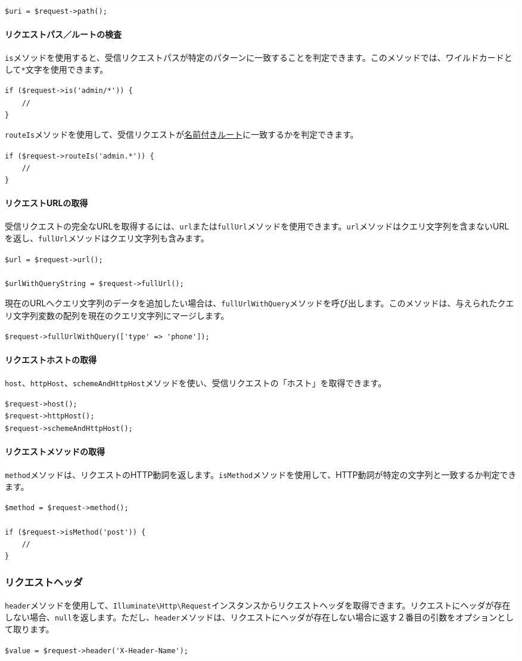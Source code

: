     $uri = $request->path();

<a name="inspecting-the-request-path"></a>
#### リクエストパス／ルートの検査

`is`メソッドを使用すると、受信リクエストパスが特定のパターンに一致することを判定できます。このメソッドでは、ワイルドカードとして`*`文字を使用できます。

    if ($request->is('admin/*')) {
        //
    }

`routeIs`メソッドを使用して、受信リクエストが[名前付きルート](/docs/{{version}}/routing#named-routes)に一致するかを判定できます。

    if ($request->routeIs('admin.*')) {
        //
    }

<a name="retrieving-the-request-url"></a>
#### リクエストURLの取得

受信リクエストの完全なURLを取得するには、`url`または`fullUrl`メソッドを使用できます。`url`メソッドはクエリ文字列を含まないURLを返し、`fullUrl`メソッドはクエリ文字列も含みます。

    $url = $request->url();

    $urlWithQueryString = $request->fullUrl();

現在のURLへクエリ文字列のデータを追加したい場合は、`fullUrlWithQuery`メソッドを呼び出します。このメソッドは、与えられたクエリ文字列変数の配列を現在のクエリ文字列にマージします。

    $request->fullUrlWithQuery(['type' => 'phone']);

<a name="retrieving-the-request-host"></a>
#### リクエストホストの取得

`host`、`httpHost`、`schemeAndHttpHost`メソッドを使い、受信リクエストの「ホスト」を取得できます。

    $request->host();
    $request->httpHost();
    $request->schemeAndHttpHost();

<a name="retrieving-the-request-method"></a>
#### リクエストメソッドの取得

`method`メソッドは、リクエストのHTTP動詞を返します。`isMethod`メソッドを使用して、HTTP動詞が特定の文字列と一致するか判定できます。

    $method = $request->method();

    if ($request->isMethod('post')) {
        //
    }

<a name="request-headers"></a>
### リクエストヘッダ

`header`メソッドを使用して、`Illuminate\Http\Request`インスタンスからリクエストヘッダを取得できます。リクエストにヘッダが存在しない場合、`null`を返します。ただし、`header`メソッドは、リクエストにヘッダが存在しない場合に返す２番目の引数をオプションとして取ります。

    $value = $request->header('X-Header-Name');
